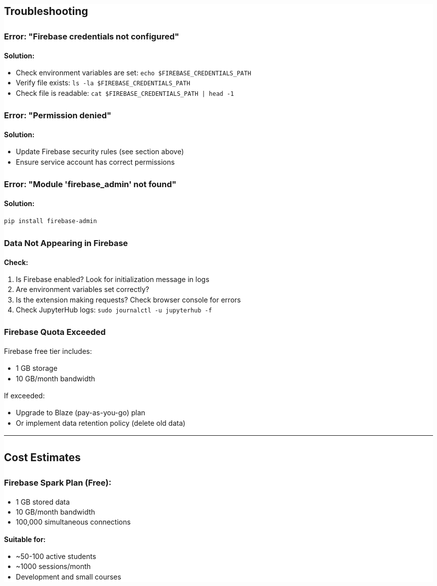 
## Troubleshooting

### Error: "Firebase credentials not configured"

**Solution:**
- Check environment variables are set: `echo $FIREBASE_CREDENTIALS_PATH`
- Verify file exists: `ls -la $FIREBASE_CREDENTIALS_PATH`
- Check file is readable: `cat $FIREBASE_CREDENTIALS_PATH | head -1`

### Error: "Permission denied"

**Solution:**
- Update Firebase security rules (see section above)
- Ensure service account has correct permissions

### Error: "Module 'firebase_admin' not found"

**Solution:**
```bash
pip install firebase-admin
```

### Data Not Appearing in Firebase

**Check:**
1. Is Firebase enabled? Look for initialization message in logs
2. Are environment variables set correctly?
3. Is the extension making requests? Check browser console for errors
4. Check JupyterHub logs: `sudo journalctl -u jupyterhub -f`

### Firebase Quota Exceeded

Firebase free tier includes:
- 1 GB storage
- 10 GB/month bandwidth

If exceeded:
- Upgrade to Blaze (pay-as-you-go) plan
- Or implement data retention policy (delete old data)

---

## Cost Estimates

### Firebase Spark Plan (Free):
- 1 GB stored data
- 10 GB/month bandwidth
- 100,000 simultaneous connections

**Suitable for:**
- ~50-100 active students
- ~1000 sessions/month
- Development and small courses
